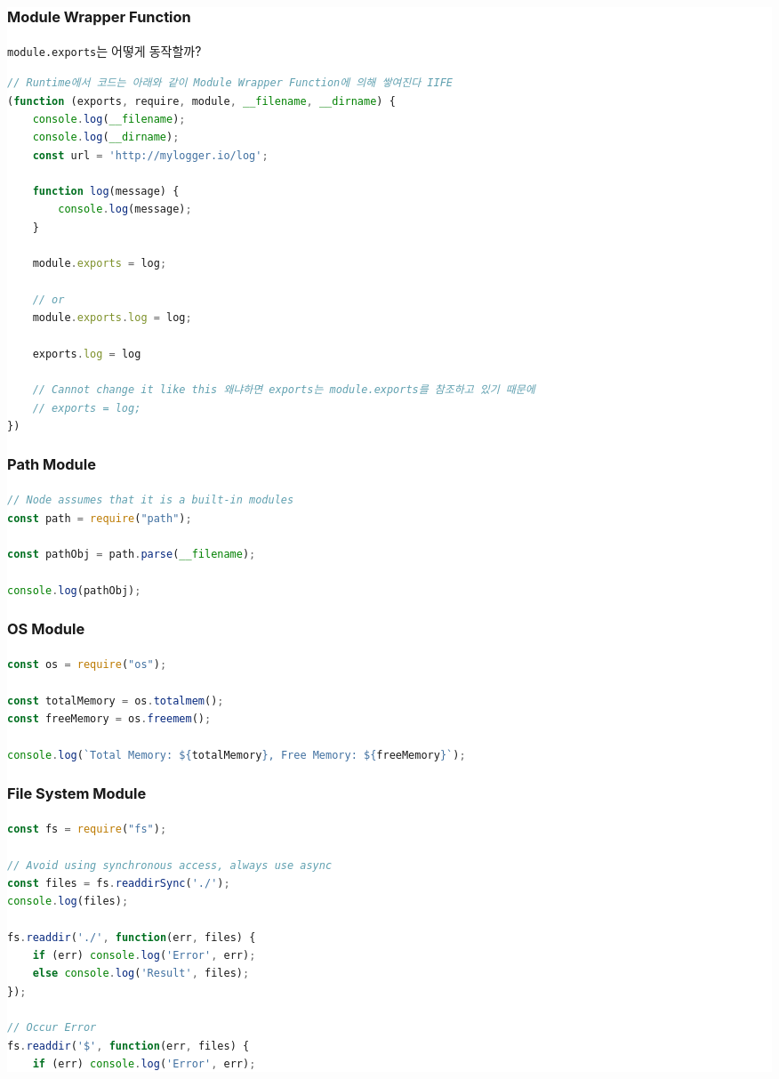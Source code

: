 ### Module Wrapper Function

`module.exports`는 어떻게 동작할까?

```javascript
// Runtime에서 코드는 아래와 같이 Module Wrapper Function에 의해 쌓여진다 IIFE
(function (exports, require, module, __filename, __dirname) {
    console.log(__filename);
    console.log(__dirname);
    const url = 'http://mylogger.io/log';
    
    function log(message) {
        console.log(message);
    }
    
    module.exports = log;
    
    // or
    module.exports.log = log;
    
    exports.log = log
    
    // Cannot change it like this 왜냐하면 exports는 module.exports를 참조하고 있기 때문에
    // exports = log; 
})
```

### Path Module

```javascript
// Node assumes that it is a built-in modules
const path = require("path");

const pathObj = path.parse(__filename);

console.log(pathObj);
```

### OS Module

```javascript
const os = require("os");

const totalMemory = os.totalmem();
const freeMemory = os.freemem();

console.log(`Total Memory: ${totalMemory}, Free Memory: ${freeMemory}`);
```

### File System Module

```javascript
const fs = require("fs");

// Avoid using synchronous access, always use async
const files = fs.readdirSync('./');
console.log(files);

fs.readdir('./', function(err, files) {
    if (err) console.log('Error', err);
    else console.log('Result', files);
});

// Occur Error
fs.readdir('$', function(err, files) {
    if (err) console.log('Error', err);
```